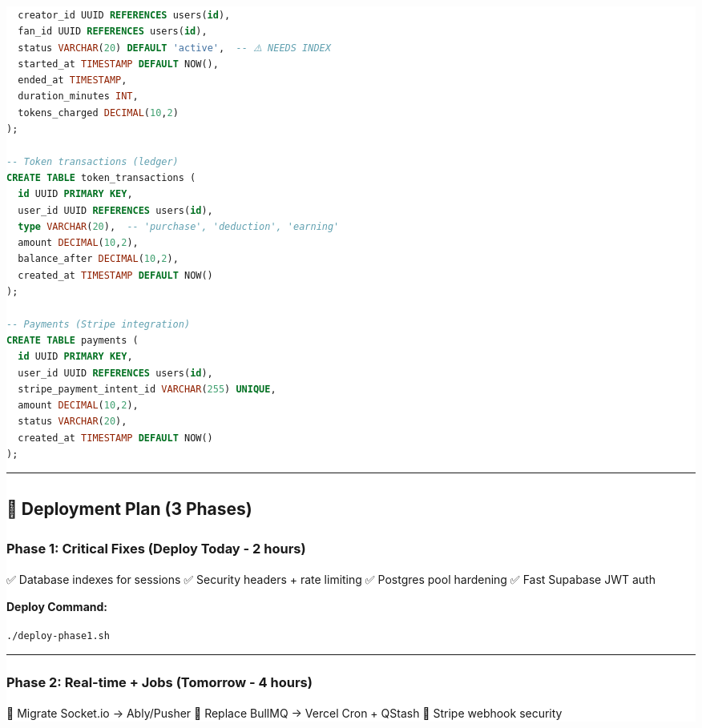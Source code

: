 ```sql
  creator_id UUID REFERENCES users(id),
  fan_id UUID REFERENCES users(id),
  status VARCHAR(20) DEFAULT 'active',  -- ⚠️ NEEDS INDEX
  started_at TIMESTAMP DEFAULT NOW(),
  ended_at TIMESTAMP,
  duration_minutes INT,
  tokens_charged DECIMAL(10,2)
);

-- Token transactions (ledger)
CREATE TABLE token_transactions (
  id UUID PRIMARY KEY,
  user_id UUID REFERENCES users(id),
  type VARCHAR(20),  -- 'purchase', 'deduction', 'earning'
  amount DECIMAL(10,2),
  balance_after DECIMAL(10,2),
  created_at TIMESTAMP DEFAULT NOW()
);

-- Payments (Stripe integration)
CREATE TABLE payments (
  id UUID PRIMARY KEY,
  user_id UUID REFERENCES users(id),
  stripe_payment_intent_id VARCHAR(255) UNIQUE,
  amount DECIMAL(10,2),
  status VARCHAR(20),
  created_at TIMESTAMP DEFAULT NOW()
);
```

---

## 🚀 **Deployment Plan (3 Phases)**

### **Phase 1: Critical Fixes** (Deploy Today - 2 hours)
✅ Database indexes for sessions
✅ Security headers + rate limiting
✅ Postgres pool hardening
✅ Fast Supabase JWT auth

**Deploy Command:**
```bash
./deploy-phase1.sh
```

---

### **Phase 2: Real-time + Jobs** (Tomorrow - 4 hours)
🔄 Migrate Socket.io → Ably/Pusher
🔄 Replace BullMQ → Vercel Cron + QStash
🔄 Stripe webhook security
